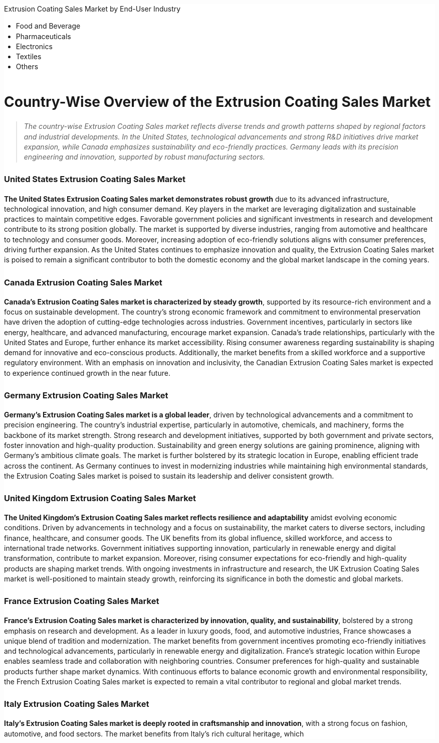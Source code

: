 Extrusion Coating Sales Market by End-User Industry</h3><ul><li>Food and Beverage</li><li>Pharmaceuticals</li><li>Electronics</li><li>Textiles</li><li>Others</li></ul><h1><span class="">Country-Wise Overview of the Extrusion Coating Sales Market<br /></span></h1><blockquote><p><em><span class="">The country-wise Extrusion Coating Sales market reflects diverse trends and growth patterns shaped by regional factors and industrial developments. In the United States, technological advancements and strong R&amp;D initiatives drive market expansion, while Canada emphasizes sustainability and eco-friendly practices. Germany leads with its precision engineering and innovation, supported by robust manufacturing sectors.</span></em></p></blockquote><h3><strong>United States Extrusion Coating Sales Market</strong></h3><p><strong>The United States Extrusion Coating Sales market demonstrates robust growth</strong> due to its advanced infrastructure, technological innovation, and high consumer demand. Key players in the market are leveraging digitalization and sustainable practices to maintain competitive edges. Favorable government policies and significant investments in research and development contribute to its strong position globally. The market is supported by diverse industries, ranging from automotive and healthcare to technology and consumer goods. Moreover, increasing adoption of eco-friendly solutions aligns with consumer preferences, driving further expansion. As the United States continues to emphasize innovation and quality, the Extrusion Coating Sales market is poised to remain a significant contributor to both the domestic economy and the global market landscape in the coming years.</p><h3><strong>Canada Extrusion Coating Sales Market</strong></h3><p><strong>Canada&rsquo;s Extrusion Coating Sales market is characterized by steady growth</strong>, supported by its resource-rich environment and a focus on sustainable development. The country&rsquo;s strong economic framework and commitment to environmental preservation have driven the adoption of cutting-edge technologies across industries. Government incentives, particularly in sectors like energy, healthcare, and advanced manufacturing, encourage market expansion. Canada&rsquo;s trade relationships, particularly with the United States and Europe, further enhance its market accessibility. Rising consumer awareness regarding sustainability is shaping demand for innovative and eco-conscious products. Additionally, the market benefits from a skilled workforce and a supportive regulatory environment. With an emphasis on innovation and inclusivity, the Canadian Extrusion Coating Sales market is expected to experience continued growth in the near future.</p><h3><strong>Germany Extrusion Coating Sales Market</strong></h3><p><strong>Germany&rsquo;s Extrusion Coating Sales market is a global leader</strong>, driven by technological advancements and a commitment to precision engineering. The country&rsquo;s industrial expertise, particularly in automotive, chemicals, and machinery, forms the backbone of its market strength. Strong research and development initiatives, supported by both government and private sectors, foster innovation and high-quality production. Sustainability and green energy solutions are gaining prominence, aligning with Germany&rsquo;s ambitious climate goals. The market is further bolstered by its strategic location in Europe, enabling efficient trade across the continent. As Germany continues to invest in modernizing industries while maintaining high environmental standards, the Extrusion Coating Sales market is poised to sustain its leadership and deliver consistent growth.</p><h3><strong>United Kingdom Extrusion Coating Sales Market</strong></h3><p><strong>The United Kingdom&rsquo;s Extrusion Coating Sales market reflects resilience and adaptability</strong> amidst evolving economic conditions. Driven by advancements in technology and a focus on sustainability, the market caters to diverse sectors, including finance, healthcare, and consumer goods. The UK benefits from its global influence, skilled workforce, and access to international trade networks. Government initiatives supporting innovation, particularly in renewable energy and digital transformation, contribute to market expansion. Moreover, rising consumer expectations for eco-friendly and high-quality products are shaping market trends. With ongoing investments in infrastructure and research, the UK Extrusion Coating Sales market is well-positioned to maintain steady growth, reinforcing its significance in both the domestic and global markets.</p><h3><strong>France Extrusion Coating Sales Market</strong></h3><p><strong>France&rsquo;s Extrusion Coating Sales market is characterized by innovation, quality, and sustainability</strong>, bolstered by a strong emphasis on research and development. As a leader in luxury goods, food, and automotive industries, France showcases a unique blend of tradition and modernization. The market benefits from government incentives promoting eco-friendly initiatives and technological advancements, particularly in renewable energy and digitalization. France&rsquo;s strategic location within Europe enables seamless trade and collaboration with neighboring countries. Consumer preferences for high-quality and sustainable products further shape market dynamics. With continuous efforts to balance economic growth and environmental responsibility, the French Extrusion Coating Sales market is expected to remain a vital contributor to regional and global market trends.</p><h3><strong>Italy Extrusion Coating Sales Market</strong></h3><p><strong>Italy&rsquo;s Extrusion Coating Sales market is deeply rooted in craftsmanship and innovation</strong>, with a strong focus on fashion, automotive, and food sectors. The market benefits from Italy&rsquo;s rich cultural heritage, which